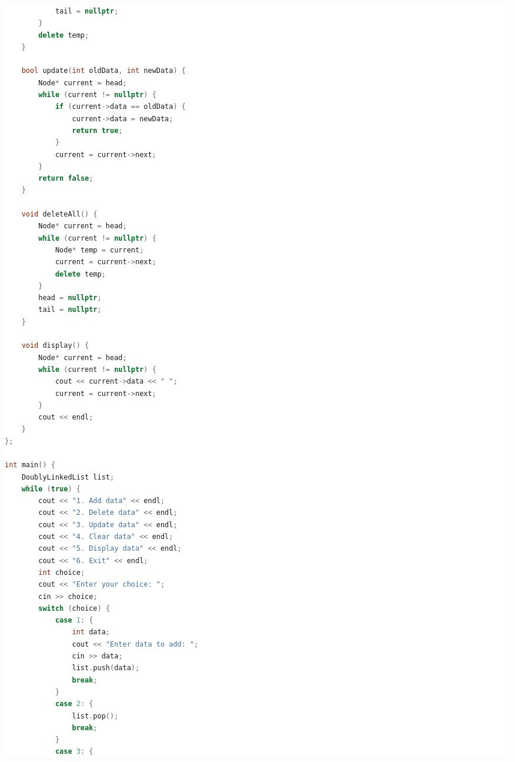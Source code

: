 ```C++
            tail = nullptr;
        }
        delete temp;
    }

    bool update(int oldData, int newData) {
        Node* current = head;
        while (current != nullptr) {
            if (current->data == oldData) {
                current->data = newData;
                return true;
            }
            current = current->next;
        }
        return false;
    }

    void deleteAll() {
        Node* current = head;
        while (current != nullptr) {
            Node* temp = current;
            current = current->next;
            delete temp;
        }
        head = nullptr;
        tail = nullptr;
    }

    void display() {
        Node* current = head;
        while (current != nullptr) {
            cout << current->data << " ";
            current = current->next;
        }
        cout << endl;
    }
};

int main() {
    DoublyLinkedList list;
    while (true) {
        cout << "1. Add data" << endl;
        cout << "2. Delete data" << endl;
        cout << "3. Update data" << endl;
        cout << "4. Clear data" << endl;
        cout << "5. Display data" << endl;
        cout << "6. Exit" << endl;
        int choice;
        cout << "Enter your choice: ";
        cin >> choice;
        switch (choice) {
            case 1: {
                int data;
                cout << "Enter data to add: ";
                cin >> data;
                list.push(data);
                break;
            }
            case 2: {
                list.pop();
                break;
            }
            case 3: {
```